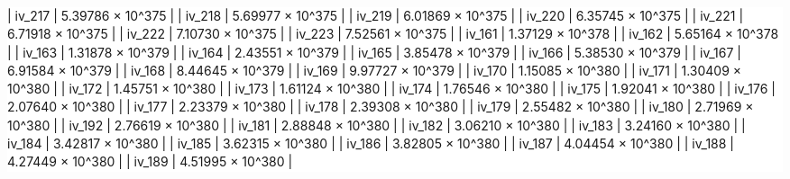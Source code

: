 | iv_217 | 5.39786 × 10^375 |
| iv_218 | 5.69977 × 10^375 |
| iv_219 | 6.01869 × 10^375 |
| iv_220 | 6.35745 × 10^375 |
| iv_221 | 6.71918 × 10^375 |
| iv_222 | 7.10730 × 10^375 |
| iv_223 | 7.52561 × 10^375 |
| iv_161 | 1.37129 × 10^378 |
| iv_162 | 5.65164 × 10^378 |
| iv_163 | 1.31878 × 10^379 |
| iv_164 | 2.43551 × 10^379 |
| iv_165 | 3.85478 × 10^379 |
| iv_166 | 5.38530 × 10^379 |
| iv_167 | 6.91584 × 10^379 |
| iv_168 | 8.44645 × 10^379 |
| iv_169 | 9.97727 × 10^379 |
| iv_170 | 1.15085 × 10^380 |
| iv_171 | 1.30409 × 10^380 |
| iv_172 | 1.45751 × 10^380 |
| iv_173 | 1.61124 × 10^380 |
| iv_174 | 1.76546 × 10^380 |
| iv_175 | 1.92041 × 10^380 |
| iv_176 | 2.07640 × 10^380 |
| iv_177 | 2.23379 × 10^380 |
| iv_178 | 2.39308 × 10^380 |
| iv_179 | 2.55482 × 10^380 |
| iv_180 | 2.71969 × 10^380 |
| iv_192 | 2.76619 × 10^380 |
| iv_181 | 2.88848 × 10^380 |
| iv_182 | 3.06210 × 10^380 |
| iv_183 | 3.24160 × 10^380 |
| iv_184 | 3.42817 × 10^380 |
| iv_185 | 3.62315 × 10^380 |
| iv_186 | 3.82805 × 10^380 |
| iv_187 | 4.04454 × 10^380 |
| iv_188 | 4.27449 × 10^380 |
| iv_189 | 4.51995 × 10^380 |